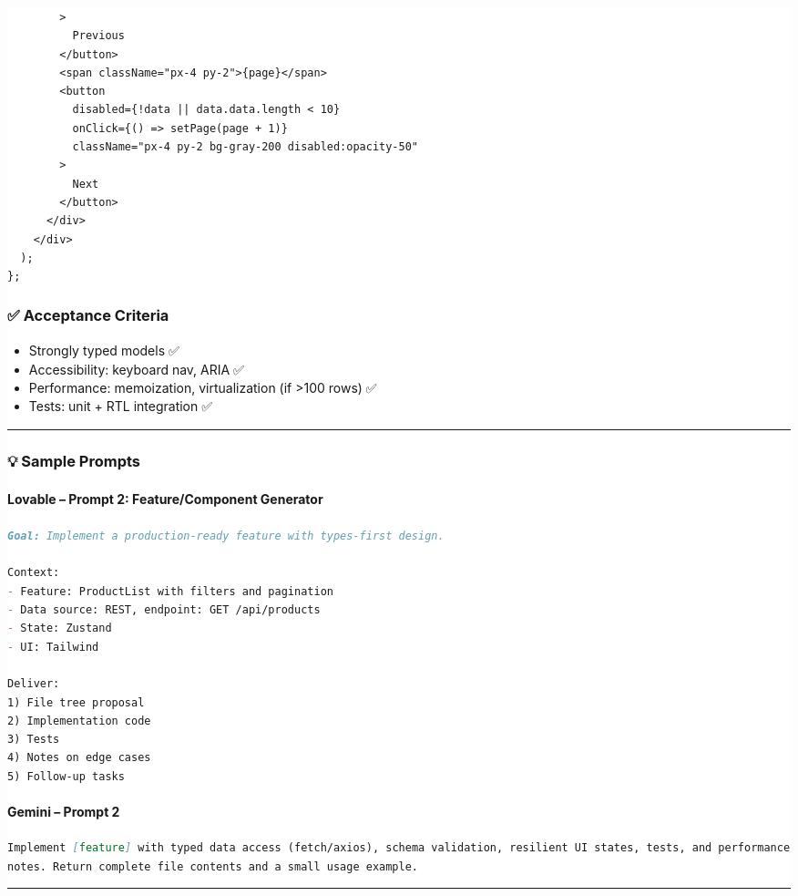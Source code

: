```tsx
        >
          Previous
        </button>
        <span className="px-4 py-2">{page}</span>
        <button
          disabled={!data || data.data.length < 10}
          onClick={() => setPage(page + 1)}
          className="px-4 py-2 bg-gray-200 disabled:opacity-50"
        >
          Next
        </button>
      </div>
    </div>
  );
};
```

### ✅ Acceptance Criteria

- Strongly typed models ✅
- Accessibility: keyboard nav, ARIA ✅
- Performance: memoization, virtualization (if >100 rows) ✅
- Tests: unit + RTL integration ✅

---

### 💡 Sample Prompts

#### **Lovable – Prompt 2: Feature/Component Generator**
```markdown
Goal: Implement a production-ready feature with types-first design.

Context:
- Feature: ProductList with filters and pagination
- Data source: REST, endpoint: GET /api/products
- State: Zustand
- UI: Tailwind

Deliver:
1) File tree proposal
2) Implementation code
3) Tests
4) Notes on edge cases
5) Follow-up tasks
```

#### **Gemini – Prompt 2**
```markdown
Implement [feature] with typed data access (fetch/axios), schema validation, resilient UI states, tests, and performance notes. Return complete file contents and a small usage example.
```

---